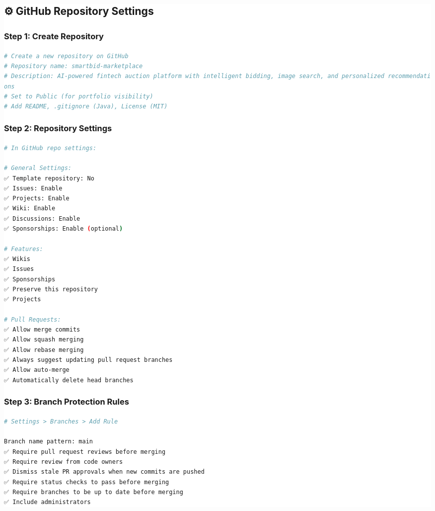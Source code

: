
## ⚙️ GitHub Repository Settings

### Step 1: Create Repository
```bash
# Create a new repository on GitHub
# Repository name: smartbid-marketplace
# Description: AI-powered fintech auction platform with intelligent bidding, image search, and personalized recommendations
# Set to Public (for portfolio visibility)
# Add README, .gitignore (Java), License (MIT)
```

### Step 2: Repository Settings
```bash
# In GitHub repo settings:

# General Settings:
✅ Template repository: No
✅ Issues: Enable
✅ Projects: Enable  
✅ Wiki: Enable
✅ Discussions: Enable
✅ Sponsorships: Enable (optional)

# Features:
✅ Wikis
✅ Issues
✅ Sponsorships
✅ Preserve this repository
✅ Projects

# Pull Requests:
✅ Allow merge commits
✅ Allow squash merging  
✅ Allow rebase merging
✅ Always suggest updating pull request branches
✅ Allow auto-merge
✅ Automatically delete head branches
```

### Step 3: Branch Protection Rules
```bash
# Settings > Branches > Add Rule

Branch name pattern: main
✅ Require pull request reviews before merging
✅ Require review from code owners
✅ Dismiss stale PR approvals when new commits are pushed
✅ Require status checks to pass before merging
✅ Require branches to be up to date before merging
✅ Include administrators
```
